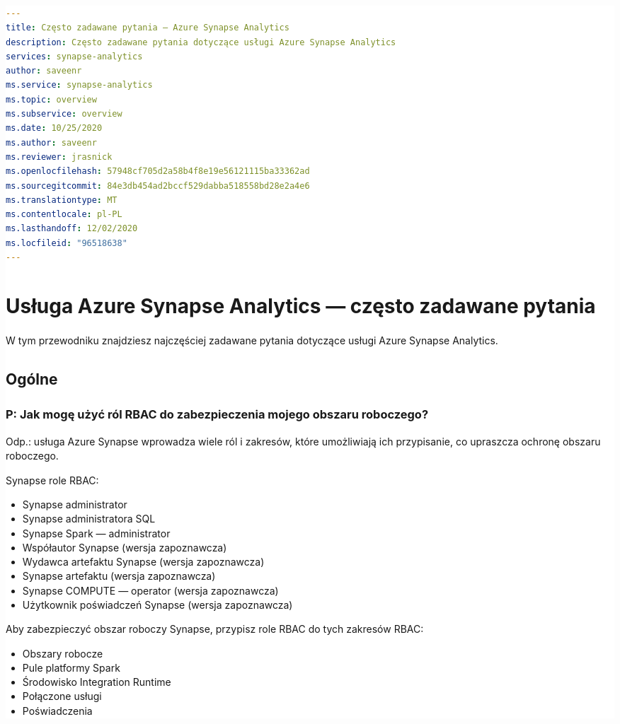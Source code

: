```yaml
---
title: Często zadawane pytania — Azure Synapse Analytics
description: Często zadawane pytania dotyczące usługi Azure Synapse Analytics
services: synapse-analytics
author: saveenr
ms.service: synapse-analytics
ms.topic: overview
ms.subservice: overview
ms.date: 10/25/2020
ms.author: saveenr
ms.reviewer: jrasnick
ms.openlocfilehash: 57948cf705d2a58b4f8e19e56121115ba33362ad
ms.sourcegitcommit: 84e3db454ad2bccf529dabba518558bd28e2a4e6
ms.translationtype: MT
ms.contentlocale: pl-PL
ms.lasthandoff: 12/02/2020
ms.locfileid: "96518638"
---
```

# <a name="azure-synapse-analytics-frequently-asked-questions"></a>Usługa Azure Synapse Analytics — często zadawane pytania

W tym przewodniku znajdziesz najczęściej zadawane pytania dotyczące usługi Azure Synapse Analytics.

## <a name="general"></a>Ogólne

### <a name="q-how-can-i-use-rbac-roles-to-secure-my-workspace"></a>P: Jak mogę użyć ról RBAC do zabezpieczenia mojego obszaru roboczego?

Odp.: usługa Azure Synapse wprowadza wiele ról i zakresów, które umożliwiają ich przypisanie, co upraszcza ochronę obszaru roboczego.

Synapse role RBAC:
* Synapse administrator
* Synapse administratora SQL
* Synapse Spark — administrator
* Współautor Synapse (wersja zapoznawcza)
* Wydawca artefaktu Synapse (wersja zapoznawcza)
* Synapse artefaktu (wersja zapoznawcza)
* Synapse COMPUTE — operator (wersja zapoznawcza)
* Użytkownik poświadczeń Synapse (wersja zapoznawcza)

Aby zabezpieczyć obszar roboczy Synapse, przypisz role RBAC do tych zakresów RBAC:
* Obszary robocze
* Pule platformy Spark
* Środowisko Integration Runtime
* Połączone usługi
* Poświadczenia
